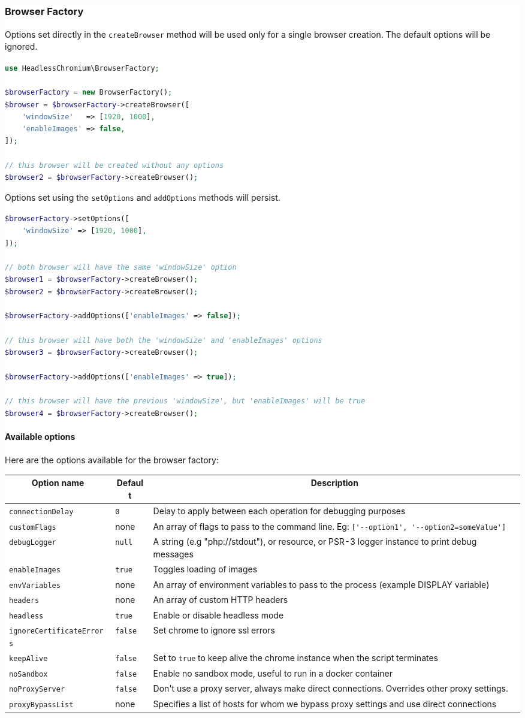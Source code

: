 ### Browser Factory

Options set directly in the `createBrowser` method will be used only for a single browser creation. The default options will be ignored.

```php
use HeadlessChromium\BrowserFactory;

$browserFactory = new BrowserFactory();
$browser = $browserFactory->createBrowser([
    'windowSize'   => [1920, 1000],
    'enableImages' => false,
]);

// this browser will be created without any options
$browser2 = $browserFactory->createBrowser();
```

Options set using the `setOptions` and `addOptions` methods will persist.

```php
$browserFactory->setOptions([
    'windowSize' => [1920, 1000],
]);

// both browser will have the same 'windowSize' option
$browser1 = $browserFactory->createBrowser();
$browser2 = $browserFactory->createBrowser();

$browserFactory->addOptions(['enableImages' => false]);

// this browser will have both the 'windowSize' and 'enableImages' options
$browser3 = $browserFactory->createBrowser();

$browserFactory->addOptions(['enableImages' => true]);

// this browser will have the previous 'windowSize', but 'enableImages' will be true
$browser4 = $browserFactory->createBrowser();
```

#### Available options

Here are the options available for the browser factory:

| Option name               | Default | Description                                                                                  |
|---------------------------|---------|----------------------------------------------------------------------------------------------|
| `connectionDelay`         | `0`     | Delay to apply between each operation for debugging purposes                                 |
| `customFlags`             | none    | An array of flags to pass to the command line. Eg: `['--option1', '--option2=someValue']`    |
| `debugLogger`             | `null`  | A string (e.g "php://stdout"), or resource, or PSR-3 logger instance to print debug messages |
| `enableImages`            | `true`  | Toggles loading of images                                                                    |
| `envVariables`            | none    | An array of environment variables to pass to the process (example DISPLAY variable)          |
| `headers`                 | none    | An array of custom HTTP headers                                                              |
| `headless`                | `true`  | Enable or disable headless mode                                                              |
| `ignoreCertificateErrors` | `false` | Set chrome to ignore ssl errors                                                              |
| `keepAlive`               | `false` | Set to `true` to keep alive the chrome instance when the script terminates                   |
| `noSandbox`               | `false` | Enable no sandbox mode, useful to run in a docker container                                  |
| `noProxyServer`           | `false` | Don't use a proxy server, always make direct connections. Overrides other proxy settings.    |
| `proxyBypassList`         | none    | Specifies a list of hosts for whom we bypass proxy settings and use direct connections       |